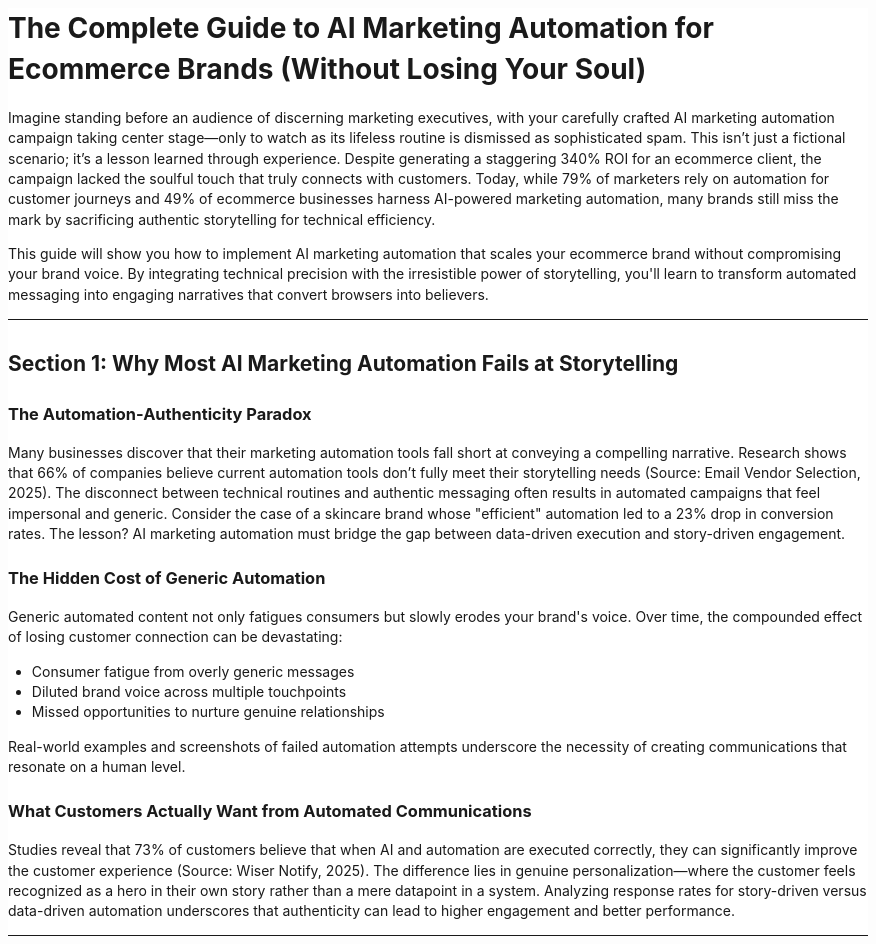 # The Complete Guide to AI Marketing Automation for Ecommerce Brands (Without Losing Your Soul)

Imagine standing before an audience of discerning marketing executives, with your carefully crafted AI marketing automation campaign taking center stage—only to watch as its lifeless routine is dismissed as sophisticated spam. This isn’t just a fictional scenario; it’s a lesson learned through experience. Despite generating a staggering 340% ROI for an ecommerce client, the campaign lacked the soulful touch that truly connects with customers. Today, while 79% of marketers rely on automation for customer journeys and 49% of ecommerce businesses harness AI-powered marketing automation, many brands still miss the mark by sacrificing authentic storytelling for technical efficiency.

This guide will show you how to implement AI marketing automation that scales your ecommerce brand without compromising your brand voice. By integrating technical precision with the irresistible power of storytelling, you'll learn to transform automated messaging into engaging narratives that convert browsers into believers.

---

## Section 1: Why Most AI Marketing Automation Fails at Storytelling

### The Automation-Authenticity Paradox

Many businesses discover that their marketing automation tools fall short at conveying a compelling narrative. Research shows that 66% of companies believe current automation tools don’t fully meet their storytelling needs (Source: Email Vendor Selection, 2025). The disconnect between technical routines and authentic messaging often results in automated campaigns that feel impersonal and generic. Consider the case of a skincare brand whose "efficient" automation led to a 23% drop in conversion rates. The lesson? AI marketing automation must bridge the gap between data-driven execution and story-driven engagement.

### The Hidden Cost of Generic Automation

Generic automated content not only fatigues consumers but slowly erodes your brand's voice. Over time, the compounded effect of losing customer connection can be devastating:
- Consumer fatigue from overly generic messages
- Diluted brand voice across multiple touchpoints
- Missed opportunities to nurture genuine relationships

Real-world examples and screenshots of failed automation attempts underscore the necessity of creating communications that resonate on a human level.

### What Customers Actually Want from Automated Communications

Studies reveal that 73% of customers believe that when AI and automation are executed correctly, they can significantly improve the customer experience (Source: Wiser Notify, 2025). The difference lies in genuine personalization—where the customer feels recognized as a hero in their own story rather than a mere datapoint in a system. Analyzing response rates for story-driven versus data-driven automation underscores that authenticity can lead to higher engagement and better performance.

---